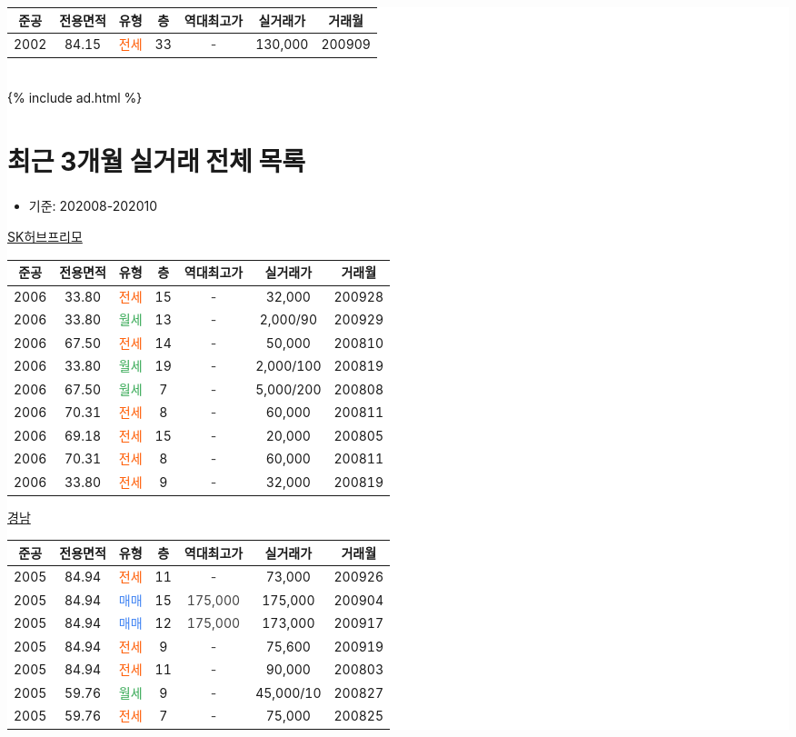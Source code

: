 |준공|전용면적|유형|층|역대최고가|실거래가|거래월|
|:---:|:---:|:---:|:---:|:---:|:---:|:---:|
|2002|84.15|<span style="color:#ff5a00">전세</span>|33|<span style="color:#444444">-</span>|130,000|200909|


<br>
{% include ad.html %}
<br>

# 최근 3개월 실거래 전체 목록
* 기준: 202008-202010


[SK허브프리모](https://search.naver.com/search.naver?query=%EC%84%9C%EC%9A%B8%ED%8A%B9%EB%B3%84%EC%8B%9C+%EA%B0%95%EB%82%A8%EA%B5%AC+%EB%8F%84%EA%B3%A1%EB%8F%99+SK%ED%97%88%EB%B8%8C%ED%94%84%EB%A6%AC%EB%AA%A8)

|준공|전용면적|유형|층|역대최고가|실거래가|거래월|
|:---:|:---:|:---:|:---:|:---:|:---:|:---:|
|2006|33.80|<span style="color:#ff5a00">전세</span>|15|<span style="color:#444444">-</span>|32,000|200928|
|2006|33.80|<span style="color:#34a853">월세</span>|13|<span style="color:#444444">-</span>|2,000/90|200929|
|2006|67.50|<span style="color:#ff5a00">전세</span>|14|<span style="color:#444444">-</span>|50,000|200810|
|2006|33.80|<span style="color:#34a853">월세</span>|19|<span style="color:#444444">-</span>|2,000/100|200819|
|2006|67.50|<span style="color:#34a853">월세</span>|7|<span style="color:#444444">-</span>|5,000/200|200808|
|2006|70.31|<span style="color:#ff5a00">전세</span>|8|<span style="color:#444444">-</span>|60,000|200811|
|2006|69.18|<span style="color:#ff5a00">전세</span>|15|<span style="color:#444444">-</span>|20,000|200805|
|2006|70.31|<span style="color:#ff5a00">전세</span>|8|<span style="color:#444444">-</span>|60,000|200811|
|2006|33.80|<span style="color:#ff5a00">전세</span>|9|<span style="color:#444444">-</span>|32,000|200819|

[경남](https://search.naver.com/search.naver?query=%EC%84%9C%EC%9A%B8%ED%8A%B9%EB%B3%84%EC%8B%9C+%EA%B0%95%EB%82%A8%EA%B5%AC+%EB%8F%84%EA%B3%A1%EB%8F%99+%EA%B2%BD%EB%82%A8)

|준공|전용면적|유형|층|역대최고가|실거래가|거래월|
|:---:|:---:|:---:|:---:|:---:|:---:|:---:|
|2005|84.94|<span style="color:#ff5a00">전세</span>|11|<span style="color:#444444">-</span>|73,000|200926|
|2005|84.94|<span style="color:#4285f3">매매</span>|15|<span style="color:#444444">175,000</span>|175,000|200904|
|2005|84.94|<span style="color:#4285f3">매매</span>|12|<span style="color:#444444">175,000</span>|173,000|200917|
|2005|84.94|<span style="color:#ff5a00">전세</span>|9|<span style="color:#444444">-</span>|75,600|200919|
|2005|84.94|<span style="color:#ff5a00">전세</span>|11|<span style="color:#444444">-</span>|90,000|200803|
|2005|59.76|<span style="color:#34a853">월세</span>|9|<span style="color:#444444">-</span>|45,000/10|200827|
|2005|59.76|<span style="color:#ff5a00">전세</span>|7|<span style="color:#444444">-</span>|75,000|200825|
